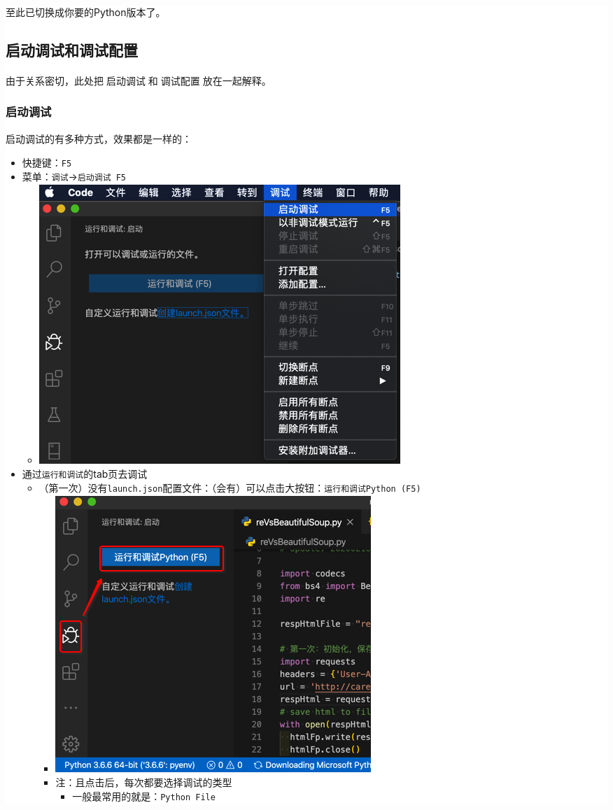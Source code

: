 至此已切换成你要的Python版本了。

## 启动调试和调试配置

由于关系密切，此处把 启动调试 和 调试配置 放在一起解释。

### 启动调试

启动调试的有多种方式，效果都是一样的：

* 快捷键：`F5`
* 菜单：`调试`->`启动调试 F5`
  * ![menu_debug_start](../../assets/img/menu_debug_start.png)
* 通过`运行和调试`的tab页去调试
  * （第一次）没有`launch.json`配置文件：（会有）可以点击大按钮：`运行和调试Python (F5)`
    * ![run_debug_python](../../assets/img/run_debug_python.png)
    * 注：且点击后，每次都要选择调试的类型
      * 一般最常用的就是：`Python File`